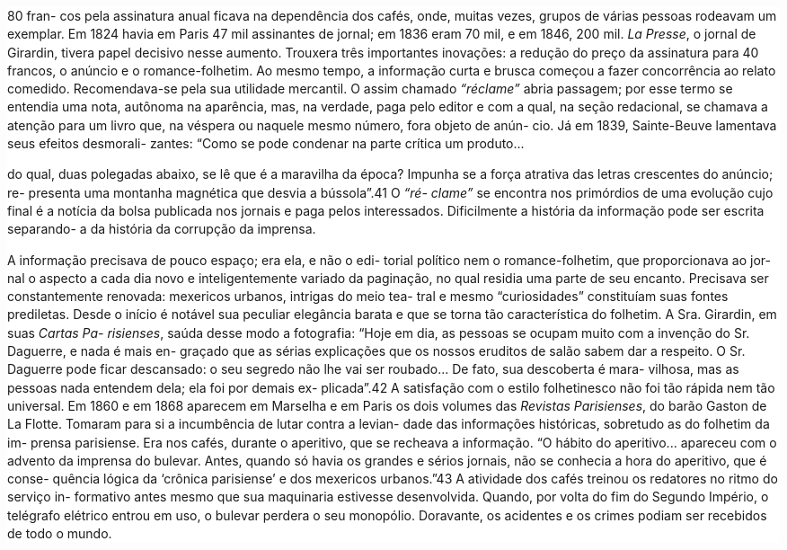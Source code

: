 80 fran- cos pela assinatura anual ficava na dependência dos cafés,
onde, muitas vezes, grupos de várias pessoas rodeavam um exemplar. Em
1824 havia em Paris 47 mil assinantes de jornal; em 1836 eram 70 mil, e
em 1846, 200 mil. *La Presse*, o jornal de Girardin, tivera papel
decisivo nesse aumento. Trouxera três importantes inovações: a redução
do preço da assinatura para 40 francos, o anúncio e o romance-folhetim.
Ao mesmo tempo, a informação curta e brusca começou a fazer concorrência
ao relato comedido. Recomendava-se pela sua utilidade mercantil. O assim
chamado *“réclame”* abria passagem; por esse termo se entendia uma nota,
autônoma na aparência, mas, na verdade, paga pelo editor e com a qual,
na seção redacional, se chamava a atenção para um livro que, na véspera
ou naquele mesmo número, fora objeto de anún- cio. Já em 1839,
Sainte-Beuve lamentava seus efeitos desmorali- zantes: “Como se pode
condenar na parte crítica um produto...

do qual, duas polegadas abaixo, se lê que é a maravilha da época?
Impunha se a força atrativa das letras crescentes do anúncio; re-
presenta uma montanha magnética que desvia a bússola”.41 O *“ré- clame”*
se encontra nos primórdios de uma evolução cujo final é a notícia da
bolsa publicada nos jornais e paga pelos interessados. Dificilmente a
história da informação pode ser escrita separando- a da história da
corrupção da imprensa.

A informação precisava de pouco espaço; era ela, e não o edi- torial
político nem o romance-folhetim, que proporcionava ao jor- nal o aspecto
a cada dia novo e inteligentemente variado da paginação, no qual residia
uma parte de seu encanto. Precisava ser constantemente renovada:
mexericos urbanos, intrigas do meio tea- tral e mesmo “curiosidades”
constituíam suas fontes prediletas. Desde o início é notável sua
peculiar elegância barata e que se torna tão característica do folhetim.
A Sra. Girardin, em suas *Cartas Pa- risienses*, saúda desse modo a
fotografia: “Hoje em dia, as pessoas se ocupam muito com a invenção do
Sr. Daguerre, e nada é mais en- graçado que as sérias explicações que os
nossos eruditos de salão sabem dar a respeito. O Sr. Daguerre pode ficar
descansado: o seu segredo não lhe vai ser roubado... De fato, sua
descoberta é mara- vilhosa, mas as pessoas nada entendem dela; ela foi
por demais ex- plicada”.42 A satisfação com o estilo folhetinesco não
foi tão rápida nem tão universal. Em 1860 e em 1868 aparecem em Marselha
e em Paris os dois volumes das *Revistas Parisienses*, do barão Gaston
de La Flotte. Tomaram para si a incumbência de lutar contra a levian-
dade das informações históricas, sobretudo as do folhetim da im- prensa
parisiense. Era nos cafés, durante o aperitivo, que se recheava a
informação. “O hábito do aperitivo... apareceu com o advento da imprensa
do bulevar. Antes, quando só havia os grandes e sérios jornais, não se
conhecia a hora do aperitivo, que é conse- quência lógica da ‘crônica
parisiense’ e dos mexericos urbanos.”43 A atividade dos cafés treinou os
redatores no ritmo do serviço in- formativo antes mesmo que sua
maquinaria estivesse desenvolvida. Quando, por volta do fim do Segundo
Império, o telégrafo elétrico entrou em uso, o bulevar perdera o seu
monopólio. Doravante, os acidentes e os crimes podiam ser recebidos de
todo o mundo.

